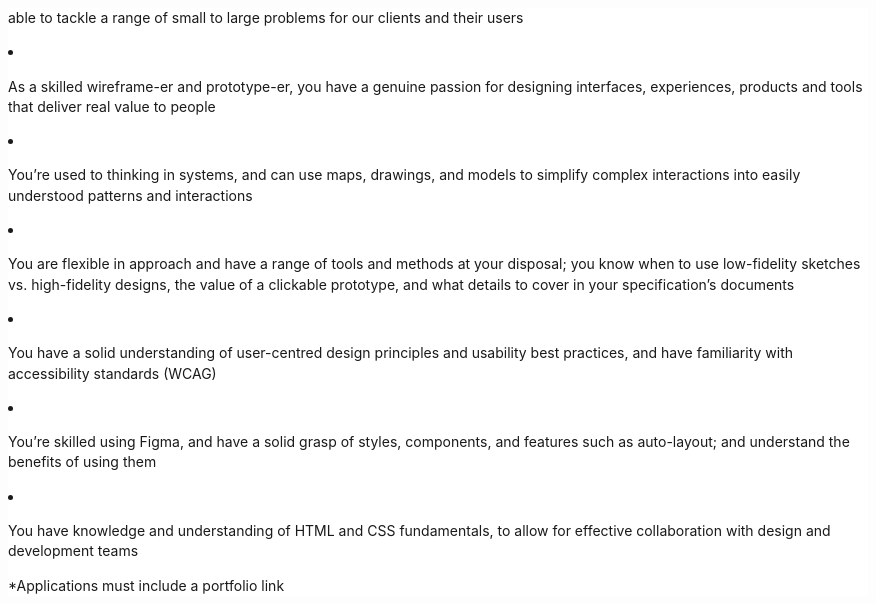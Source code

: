 able to tackle a range of small to large problems for our clients and their users</p></li><li><p>As a skilled wireframe-er and prototype-er, you have a genuine passion for designing interfaces, experiences, products and tools that deliver real value to people</p></li><li><p>You’re used to thinking in systems, and can use maps, drawings, and models to simplify complex interactions into easily understood patterns and interactions</p></li><li><p>You are flexible in approach and have a range of tools and methods at your disposal; you know when to use low-fidelity sketches vs. high-fidelity designs, the value of a clickable prototype, and what details to cover in your specification’s documents</p></li><li><p>You have a solid understanding of user-centred design principles and usability best practices, and have familiarity with accessibility standards (WCAG)</p></li><li><p>You’re skilled using Figma, and have a solid grasp of styles, components, and features such as auto-layout; and understand the benefits of using them</p></li><li><p>You have knowledge and understanding of HTML and CSS fundamentals, to allow for effective collaboration with design and development teams</p></li></ul><p>*Applications must include a portfolio link</p>
